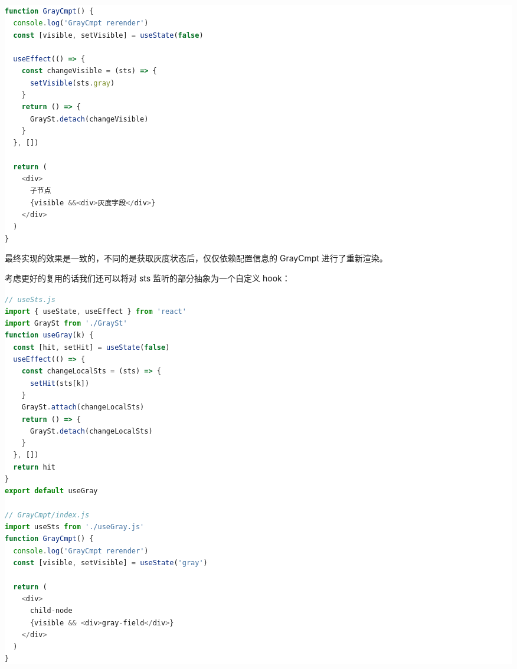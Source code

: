 ```js
function GrayCmpt() {
  console.log('GrayCmpt rerender')
  const [visible, setVisible] = useState(false)

  useEffect(() => {
    const changeVisible = (sts) => {
      setVisible(sts.gray)
    }
    return () => {
      GraySt.detach(changeVisible)
    }
  }, [])

  return (
    <div>
      子节点
      {visible &&<div>灰度字段</div>}
    </div>
  )
}
```

最终实现的效果是一致的，不同的是获取灰度状态后，仅仅依赖配置信息的 GrayCmpt 进行了重新渲染。

考虑更好的复用的话我们还可以将对 sts 监听的部分抽象为一个自定义 hook：

```js
// useSts.js
import { useState, useEffect } from 'react'
import GraySt from './GraySt'
function useGray(k) {
  const [hit, setHit] = useState(false)
  useEffect(() => {
    const changeLocalSts = (sts) => {
      setHit(sts[k])
    }
    GraySt.attach(changeLocalSts)
    return () => {
      GraySt.detach(changeLocalSts)
    }
  }, [])
  return hit
}
export default useGray

// GrayCmpt/index.js
import useSts from './useGray.js'
function GrayCmpt() {
  console.log('GrayCmpt rerender')
  const [visible, setVisible] = useState('gray')

  return (
    <div>
      child-node
      {visible && <div>gray-field</div>}
    </div>
  )
}
```
